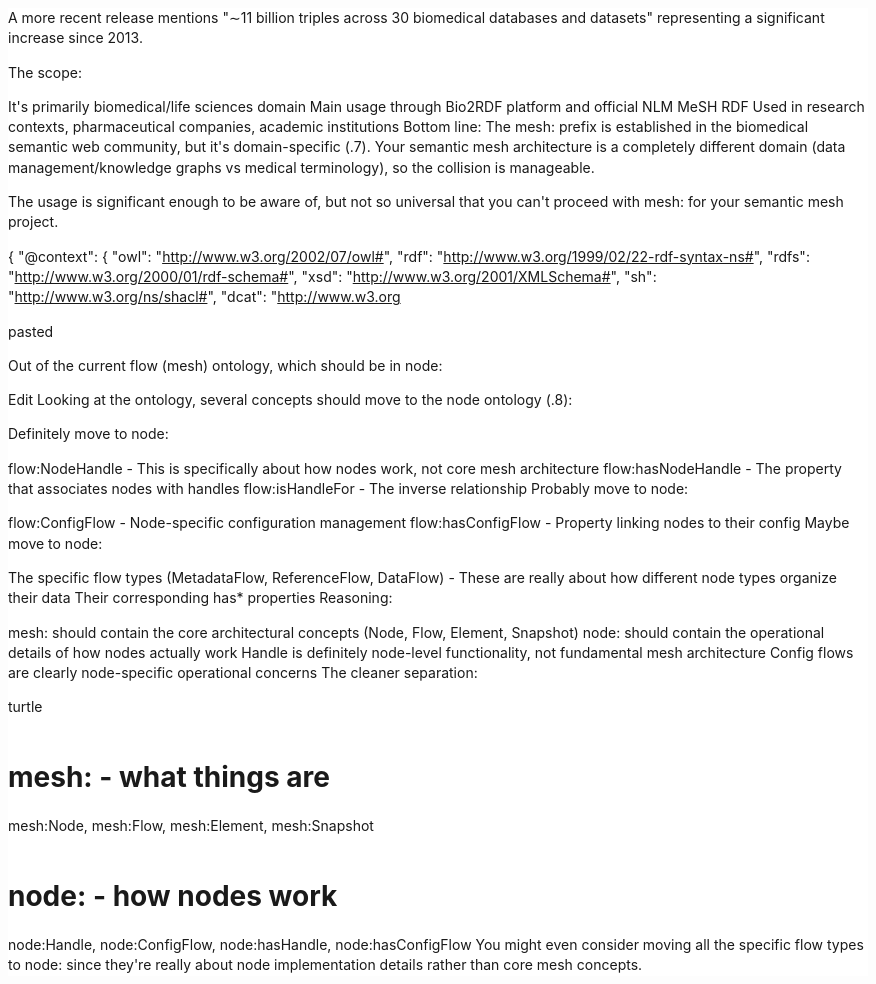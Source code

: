 A more recent release mentions "∼11 billion triples across 30 biomedical databases and datasets" representing a significant increase since 2013.

The scope:

It's primarily biomedical/life sciences domain
Main usage through Bio2RDF platform and official NLM MeSH RDF
Used in research contexts, pharmaceutical companies, academic institutions
Bottom line: The mesh: prefix is established in the biomedical semantic web community, but it's domain-specific (.7). Your semantic mesh architecture is a completely different domain (data management/knowledge graphs vs medical terminology), so the collision is manageable.

The usage is significant enough to be aware of, but not so universal that you can't proceed with mesh: for your semantic mesh project.





{ "@context": { "owl": "http://www.w3.org/2002/07/owl#", "rdf": "http://www.w3.org/1999/02/22-rdf-syntax-ns#", "rdfs": "http://www.w3.org/2000/01/rdf-schema#", "xsd": "http://www.w3.org/2001/XMLSchema#", "sh": "http://www.w3.org/ns/shacl#", "dcat": "http://www.w3.org

pasted

Out of the current flow (mesh) ontology, which should be in node:

Edit
Looking at the ontology, several concepts should move to the node ontology (.8):

Definitely move to node:

flow:NodeHandle - This is specifically about how nodes work, not core mesh architecture
flow:hasNodeHandle - The property that associates nodes with handles
flow:isHandleFor - The inverse relationship
Probably move to node:

flow:ConfigFlow - Node-specific configuration management
flow:hasConfigFlow - Property linking nodes to their config
Maybe move to node:

The specific flow types (MetadataFlow, ReferenceFlow, DataFlow) - These are really about how different node types organize their data
Their corresponding has* properties
Reasoning:

mesh: should contain the core architectural concepts (Node, Flow, Element, Snapshot)
node: should contain the operational details of how nodes actually work
Handle is definitely node-level functionality, not fundamental mesh architecture
Config flows are clearly node-specific operational concerns
The cleaner separation:

turtle
# mesh: - what things are
mesh:Node, mesh:Flow, mesh:Element, mesh:Snapshot

# node: - how nodes work  
node:Handle, node:ConfigFlow, node:hasHandle, node:hasConfigFlow
You might even consider moving all the specific flow types to node: since they're really about node implementation details rather than core mesh concepts.
